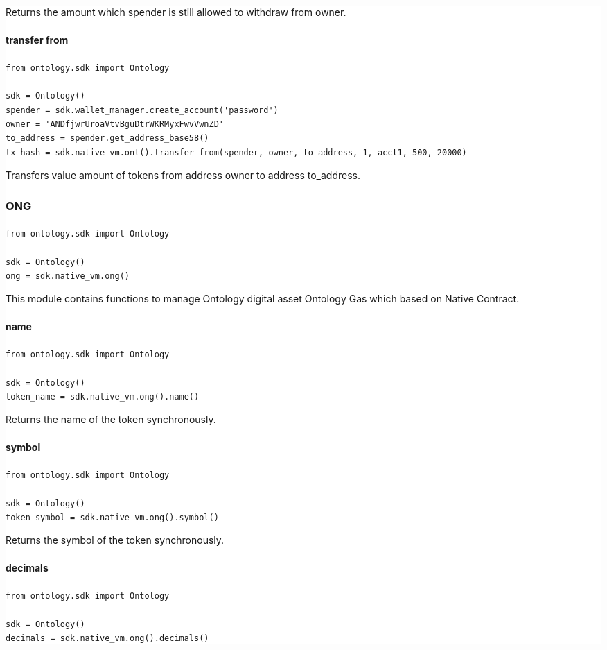Returns the amount which spender is still allowed to withdraw from owner.

#### transfer from <a id="transfer-from"></a>

```text
from ontology.sdk import Ontology

sdk = Ontology()
spender = sdk.wallet_manager.create_account('password')
owner = 'ANDfjwrUroaVtvBguDtrWKRMyxFwvVwnZD'
to_address = spender.get_address_base58()
tx_hash = sdk.native_vm.ont().transfer_from(spender, owner, to_address, 1, acct1, 500, 20000)
```

Transfers value amount of tokens from address owner to address to\_address.

### ONG <a id="ong"></a>

```text
from ontology.sdk import Ontology

sdk = Ontology()
ong = sdk.native_vm.ong()
```

This module contains functions to manage Ontology digital asset Ontology Gas which based on Native Contract.

#### name <a id="name"></a>

```text
from ontology.sdk import Ontology

sdk = Ontology()
token_name = sdk.native_vm.ong().name()
```

Returns the name of the token synchronously.

#### symbol <a id="symbol"></a>

```text
from ontology.sdk import Ontology

sdk = Ontology()
token_symbol = sdk.native_vm.ong().symbol()
```

Returns the symbol of the token synchronously.

#### decimals <a id="decimals"></a>

```text
from ontology.sdk import Ontology

sdk = Ontology()
decimals = sdk.native_vm.ong().decimals()
```
